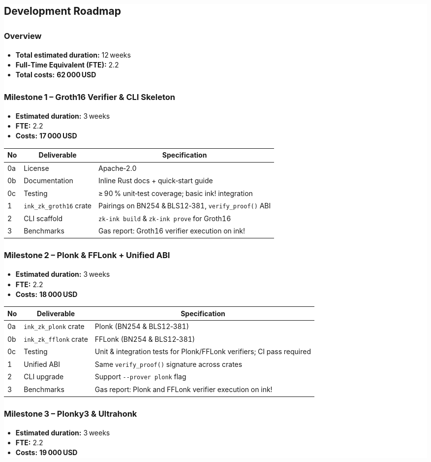 
## Development Roadmap

### Overview

* **Total estimated duration:** 12 weeks
* **Full‑Time Equivalent (FTE):** 2.2
* **Total costs:** **62 000 USD**


### Milestone 1 – Groth16 Verifier & CLI Skeleton

* **Estimated duration:** 3 weeks
* **FTE:** 2.2
* **Costs:** **17 000 USD**

| No | Deliverable            | Specification                                         |
| -- | ---------------------- | ----------------------------------------------------- |
| 0a | License                | Apache‑2.0                                            |
| 0b | Documentation          | Inline Rust docs + quick‑start guide                  |
| 0c | Testing                | ≥ 90 % unit‑test coverage; basic ink! integration     |
| 1  | `ink_zk_groth16` crate | Pairings on BN254 & BLS12‑381, `verify_proof()` ABI   |
| 2  | CLI scaffold           | `zk‑ink build` & `zk‑ink prove` for Groth16           |
| 3  | Benchmarks             | Gas report: Groth16 verifier execution on ink! |

### Milestone 2 – Plonk & FFLonk + Unified ABI

* **Estimated duration:** 3 weeks
* **FTE:** 2.2
* **Costs:** **18 000 USD**

| No | Deliverable           | Specification                                                         |
| -- | --------------------- | --------------------------------------------------------------------- |
| 0a | `ink_zk_plonk` crate  | Plonk (BN254 & BLS12‑381)                                             |
| 0b | `ink_zk_fflonk` crate | FFLonk (BN254 & BLS12‑381)                                            |
| 0c | Testing               | Unit & integration tests for Plonk/FFLonk verifiers; CI pass required |
| 1  | Unified ABI           | Same `verify_proof()` signature across crates                         |
| 2  | CLI upgrade           | Support `--prover plonk` flag                                         |
| 3  | Benchmarks            | Gas report: Plonk and FFLonk verifier execution on ink!        |

### Milestone 3 – Plonky3 & Ultrahonk

* **Estimated duration:** 3 weeks
* **FTE:** 2.2
* **Costs:** **19 000 USD**
